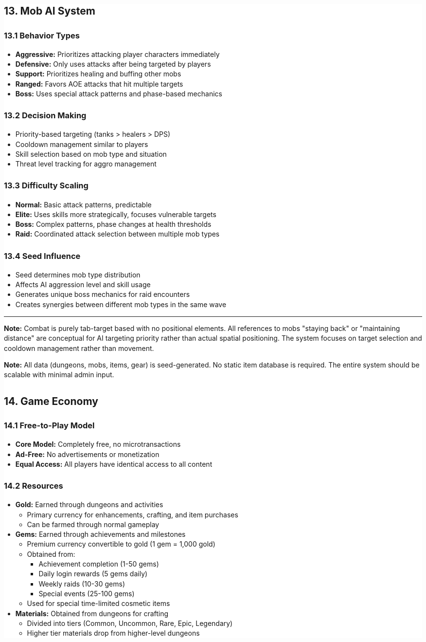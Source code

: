 
## 13. Mob AI System

### 13.1 Behavior Types
- **Aggressive:** Prioritizes attacking player characters immediately
- **Defensive:** Only uses attacks after being targeted by players
- **Support:** Prioritizes healing and buffing other mobs
- **Ranged:** Favors AOE attacks that hit multiple targets
- **Boss:** Uses special attack patterns and phase-based mechanics

### 13.2 Decision Making
- Priority-based targeting (tanks > healers > DPS)
- Cooldown management similar to players
- Skill selection based on mob type and situation
- Threat level tracking for aggro management

### 13.3 Difficulty Scaling
- **Normal:** Basic attack patterns, predictable
- **Elite:** Uses skills more strategically, focuses vulnerable targets
- **Boss:** Complex patterns, phase changes at health thresholds
- **Raid:** Coordinated attack selection between multiple mob types

### 13.4 Seed Influence
- Seed determines mob type distribution
- Affects AI aggression level and skill usage
- Generates unique boss mechanics for raid encounters
- Creates synergies between different mob types in the same wave

---

**Note:** Combat is purely tab-target based with no positional elements. All references to mobs "staying back" or "maintaining distance" are conceptual for AI targeting priority rather than actual spatial positioning. The system focuses on target selection and cooldown management rather than movement.

**Note:** All data (dungeons, mobs, items, gear) is seed-generated. No static item database is required. The entire system should be scalable with minimal admin input.

## 14. Game Economy

### 14.1 Free-to-Play Model
- **Core Model:** Completely free, no microtransactions
- **Ad-Free:** No advertisements or monetization
- **Equal Access:** All players have identical access to all content

### 14.2 Resources
- **Gold:** Earned through dungeons and activities
  - Primary currency for enhancements, crafting, and item purchases
  - Can be farmed through normal gameplay
- **Gems:** Earned through achievements and milestones
  - Premium currency convertible to gold (1 gem = 1,000 gold)
  - Obtained from:
    - Achievement completion (1-50 gems)
    - Daily login rewards (5 gems daily)
    - Weekly raids (10-30 gems)
    - Special events (25-100 gems)
  - Used for special time-limited cosmetic items
- **Materials:** Obtained from dungeons for crafting
  - Divided into tiers (Common, Uncommon, Rare, Epic, Legendary)
  - Higher tier materials drop from higher-level dungeons
